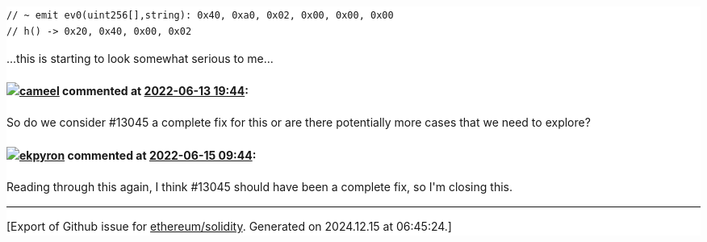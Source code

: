 ```
// ~ emit ev0(uint256[],string): 0x40, 0xa0, 0x02, 0x00, 0x00, 0x00
// h() -> 0x20, 0x40, 0x00, 0x02
```

...this is starting to look somewhat serious to me...

#### <img src="https://avatars.githubusercontent.com/u/137030?v=4" width="50">[cameel](https://github.com/cameel) commented at [2022-06-13 19:44](https://github.com/ethereum/solidity/issues/11602#issuecomment-1154359492):

So do we consider #13045 a complete fix for this or are there potentially more cases that we need to explore?

#### <img src="https://avatars.githubusercontent.com/u/1347491?v=4" width="50">[ekpyron](https://github.com/ekpyron) commented at [2022-06-15 09:44](https://github.com/ethereum/solidity/issues/11602#issuecomment-1156246675):

Reading through this again, I think #13045 should have been a complete fix, so I'm closing this.


-------------------------------------------------------------------------------



[Export of Github issue for [ethereum/solidity](https://github.com/ethereum/solidity). Generated on 2024.12.15 at 06:45:24.]
